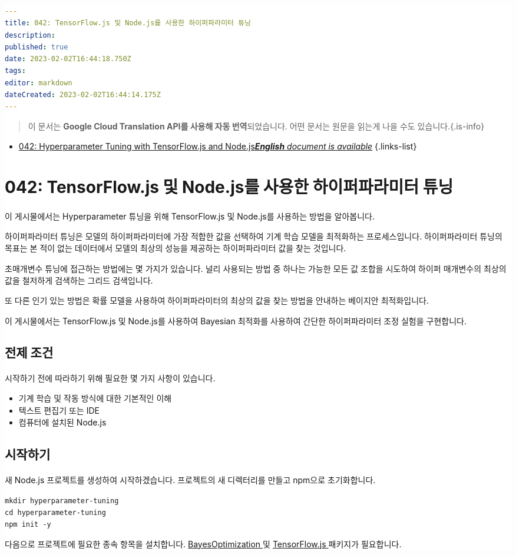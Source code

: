 ```yaml
---
title: 042: TensorFlow.js 및 Node.js를 사용한 하이퍼파라미터 튜닝
description: 
published: true
date: 2023-02-02T16:44:18.750Z
tags: 
editor: markdown
dateCreated: 2023-02-02T16:44:14.175Z
---
```


> 이 문서는 **Google Cloud Translation API를 사용해 자동 번역**되었습니다.
어떤 문서는 원문을 읽는게 나을 수도 있습니다.{.is-info}



- [042: Hyperparameter Tuning with TensorFlow.js and Node.js***English** document is available*](/en/Knowledge-base/TensorFlow-js/Learning/042-hyperparameter-tuning-with-tensorflow-js-and-node-js)
{.links-list}


# 042: TensorFlow.js 및 Node.js를 사용한 하이퍼파라미터 튜닝

이 게시물에서는 Hyperparameter 튜닝을 위해 TensorFlow.js 및 Node.js를 사용하는 방법을 알아봅니다.

하이퍼파라미터 튜닝은 모델의 하이퍼파라미터에 가장 적합한 값을 선택하여 기계 학습 모델을 최적화하는 프로세스입니다. 하이퍼파라미터 튜닝의 목표는 본 적이 없는 데이터에서 모델의 최상의 성능을 제공하는 하이퍼파라미터 값을 찾는 것입니다.

초매개변수 튜닝에 접근하는 방법에는 몇 가지가 있습니다. 널리 사용되는 방법 중 하나는 가능한 모든 값 조합을 시도하여 하이퍼 매개변수의 최상의 값을 철저하게 검색하는 그리드 검색입니다.

또 다른 인기 있는 방법은 확률 모델을 사용하여 하이퍼파라미터의 최상의 값을 찾는 방법을 안내하는 베이지안 최적화입니다.

이 게시물에서는 TensorFlow.js 및 Node.js를 사용하여 Bayesian 최적화를 사용하여 간단한 하이퍼파라미터 조정 실험을 구현합니다.

## 전제 조건

시작하기 전에 따라하기 위해 필요한 몇 가지 사항이 있습니다.

- 기계 학습 및 작동 방식에 대한 기본적인 이해
- 텍스트 편집기 또는 IDE
- 컴퓨터에 설치된 Node.js

## 시작하기

새 Node.js 프로젝트를 생성하여 시작하겠습니다. 프로젝트의 새 디렉터리를 만들고 npm으로 초기화합니다.

```
mkdir hyperparameter-tuning
cd hyperparameter-tuning
npm init -y
```

다음으로 프로젝트에 필요한 종속 항목을 설치합니다. [ BayesOptimization ](https://www.npmjs.com/package/bayesopt) 및 [ TensorFlow.js ](https://www.npmjs.com/package/@tensorflow/tfjs) 패키지가 필요합니다.
